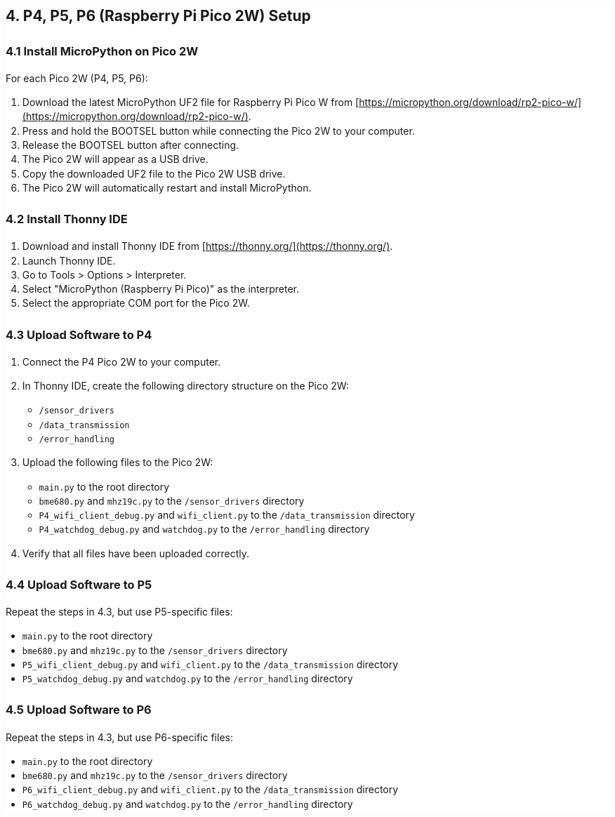 ## 4. P4, P5, P6 (Raspberry Pi Pico 2W) Setup

### 4.1 Install MicroPython on Pico 2W

For each Pico 2W (P4, P5, P6):

1. Download the latest MicroPython UF2 file for Raspberry Pi Pico W from [https://micropython.org/download/rp2-pico-w/](https://micropython.org/download/rp2-pico-w/).
2. Press and hold the BOOTSEL button while connecting the Pico 2W to your computer.
3. Release the BOOTSEL button after connecting.
4. The Pico 2W will appear as a USB drive.
5. Copy the downloaded UF2 file to the Pico 2W USB drive.
6. The Pico 2W will automatically restart and install MicroPython.

### 4.2 Install Thonny IDE

1. Download and install Thonny IDE from [https://thonny.org/](https://thonny.org/).
2. Launch Thonny IDE.
3. Go to Tools > Options > Interpreter.
4. Select "MicroPython (Raspberry Pi Pico)" as the interpreter.
5. Select the appropriate COM port for the Pico 2W.

### 4.3 Upload Software to P4

1. Connect the P4 Pico 2W to your computer.
2. In Thonny IDE, create the following directory structure on the Pico 2W:
   - `/sensor_drivers`
   - `/data_transmission`
   - `/error_handling`

3. Upload the following files to the Pico 2W:
   - `main.py` to the root directory
   - `bme680.py` and `mhz19c.py` to the `/sensor_drivers` directory
   - `P4_wifi_client_debug.py` and `wifi_client.py` to the `/data_transmission` directory
   - `P4_watchdog_debug.py` and `watchdog.py` to the `/error_handling` directory

4. Verify that all files have been uploaded correctly.

### 4.4 Upload Software to P5

Repeat the steps in 4.3, but use P5-specific files:
   - `main.py` to the root directory
   - `bme680.py` and `mhz19c.py` to the `/sensor_drivers` directory
   - `P5_wifi_client_debug.py` and `wifi_client.py` to the `/data_transmission` directory
   - `P5_watchdog_debug.py` and `watchdog.py` to the `/error_handling` directory

### 4.5 Upload Software to P6

Repeat the steps in 4.3, but use P6-specific files:
   - `main.py` to the root directory
   - `bme680.py` and `mhz19c.py` to the `/sensor_drivers` directory
   - `P6_wifi_client_debug.py` and `wifi_client.py` to the `/data_transmission` directory
   - `P6_watchdog_debug.py` and `watchdog.py` to the `/error_handling` directory
